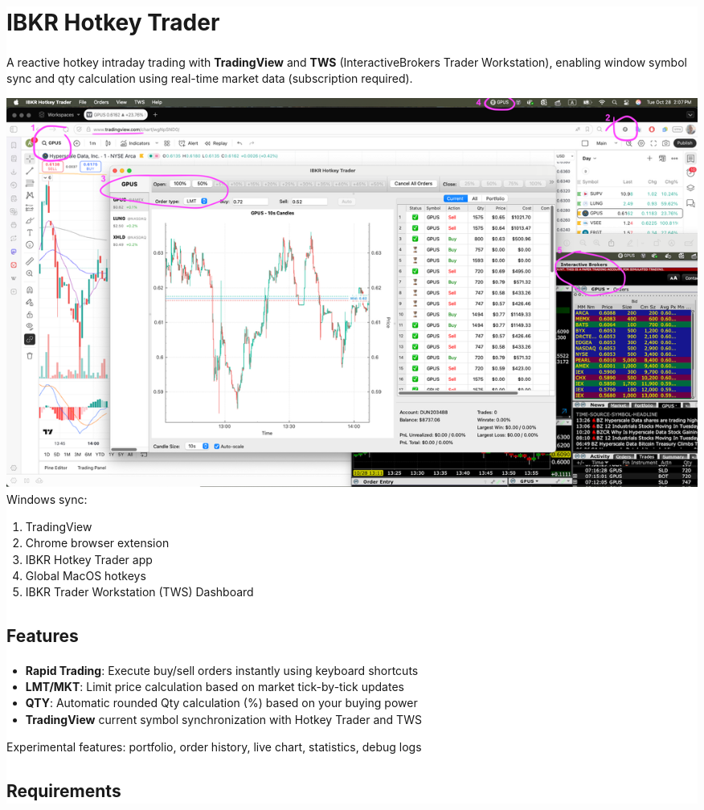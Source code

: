 # IBKR Hotkey Trader

A reactive hotkey intraday trading with **TradingView** and **TWS** (InteractiveBrokers Trader Workstation), enabling window symbol sync and qty calculation using real-time market data (subscription required).

![IBKR Hotkey Trader](doc/images/screenshot.png)
Windows sync:
1. TradingView
2. Chrome browser extension
3. IBKR Hotkey Trader app
4. Global MacOS hotkeys 
5. IBKR Trader Workstation (TWS) Dashboard


## Features

- **Rapid Trading**: Execute buy/sell orders instantly using keyboard shortcuts
- **LMT/MKT**: Limit price calculation based on market tick-by-tick updates
- **QTY**: Automatic rounded Qty calculation (%) based on your buying power
- **TradingView** current symbol synchronization with Hotkey Trader and TWS

Experimental features: portfolio, order history, live chart, statistics, debug logs


## Requirements
